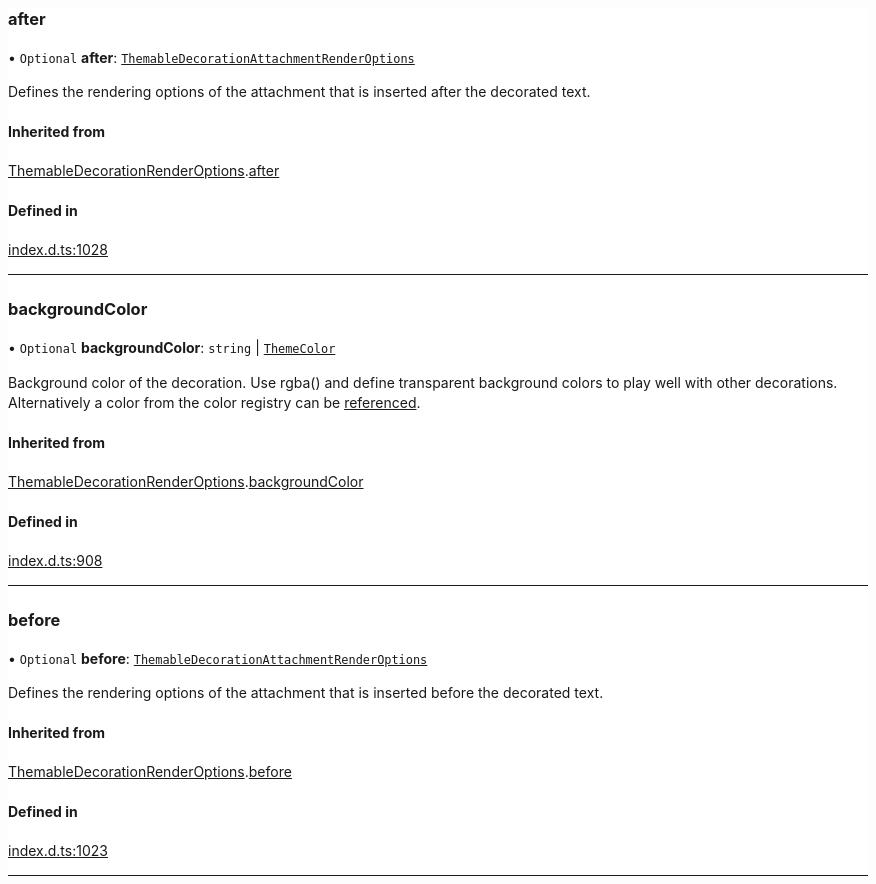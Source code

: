 ### after

• `Optional` **after**: [`ThemableDecorationAttachmentRenderOptions`](codearts_plugin_.ThemableDecorationAttachmentRenderOptions.md)

Defines the rendering options of the attachment that is inserted after the decorated text.

#### Inherited from

[ThemableDecorationRenderOptions](codearts_plugin_.ThemableDecorationRenderOptions.md).[after](codearts_plugin_.ThemableDecorationRenderOptions.md#after)

#### Defined in

[index.d.ts:1028](https://github.com/huaweicloud/cloudide-plugin-api/blob/03b481c/index.d.ts#L1028)

___

### backgroundColor

• `Optional` **backgroundColor**: `string` \| [`ThemeColor`](../classes/codearts_plugin_.ThemeColor.md)

Background color of the decoration. Use rgba() and define transparent background colors to play well with other decorations.
Alternatively a color from the color registry can be [referenced](../classes/codearts_plugin_.ThemeColor.md).

#### Inherited from

[ThemableDecorationRenderOptions](codearts_plugin_.ThemableDecorationRenderOptions.md).[backgroundColor](codearts_plugin_.ThemableDecorationRenderOptions.md#backgroundcolor)

#### Defined in

[index.d.ts:908](https://github.com/huaweicloud/cloudide-plugin-api/blob/03b481c/index.d.ts#L908)

___

### before

• `Optional` **before**: [`ThemableDecorationAttachmentRenderOptions`](codearts_plugin_.ThemableDecorationAttachmentRenderOptions.md)

Defines the rendering options of the attachment that is inserted before the decorated text.

#### Inherited from

[ThemableDecorationRenderOptions](codearts_plugin_.ThemableDecorationRenderOptions.md).[before](codearts_plugin_.ThemableDecorationRenderOptions.md#before)

#### Defined in

[index.d.ts:1023](https://github.com/huaweicloud/cloudide-plugin-api/blob/03b481c/index.d.ts#L1023)

___
